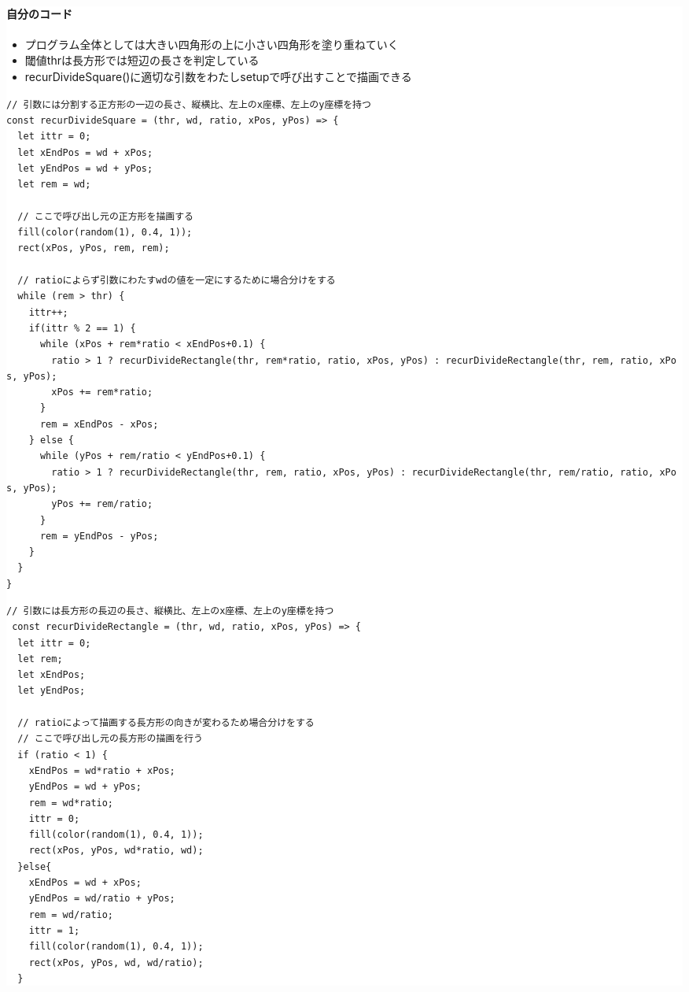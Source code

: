 
#### 自分のコード
- プログラム全体としては大きい四角形の上に小さい四角形を塗り重ねていく
- 閾値thrは長方形では短辺の長さを判定している
- recurDivideSquare()に適切な引数をわたしsetupで呼び出すことで描画できる

```ts:recurDivideSquare
// 引数には分割する正方形の一辺の長さ、縦横比、左上のx座標、左上のy座標を持つ
const recurDivideSquare = (thr, wd, ratio, xPos, yPos) => {
  let ittr = 0;
  let xEndPos = wd + xPos;
  let yEndPos = wd + yPos;
  let rem = wd;

  // ここで呼び出し元の正方形を描画する
  fill(color(random(1), 0.4, 1));
  rect(xPos, yPos, rem, rem);

  // ratioによらず引数にわたすwdの値を一定にするために場合分けをする
  while (rem > thr) {
    ittr++;
    if(ittr % 2 == 1) {
      while (xPos + rem*ratio < xEndPos+0.1) {
        ratio > 1 ? recurDivideRectangle(thr, rem*ratio, ratio, xPos, yPos) : recurDivideRectangle(thr, rem, ratio, xPos, yPos);
        xPos += rem*ratio;
      }
      rem = xEndPos - xPos;
    } else {
      while (yPos + rem/ratio < yEndPos+0.1) {
        ratio > 1 ? recurDivideRectangle(thr, rem, ratio, xPos, yPos) : recurDivideRectangle(thr, rem/ratio, ratio, xPos, yPos);
        yPos += rem/ratio;
      }
      rem = yEndPos - yPos;
    }
  }
}
```

```ts:recurDivideRectangle
// 引数には長方形の長辺の長さ、縦横比、左上のx座標、左上のy座標を持つ
 const recurDivideRectangle = (thr, wd, ratio, xPos, yPos) => {
  let ittr = 0;
  let rem;
  let xEndPos;
  let yEndPos;

  // ratioによって描画する長方形の向きが変わるため場合分けをする
  // ここで呼び出し元の長方形の描画を行う
  if (ratio < 1) {
    xEndPos = wd*ratio + xPos;
    yEndPos = wd + yPos;
    rem = wd*ratio;
    ittr = 0;
    fill(color(random(1), 0.4, 1));
    rect(xPos, yPos, wd*ratio, wd);
  }else{
    xEndPos = wd + xPos;
    yEndPos = wd/ratio + yPos;
    rem = wd/ratio;
    ittr = 1;
    fill(color(random(1), 0.4, 1));
    rect(xPos, yPos, wd, wd/ratio);
  }
```